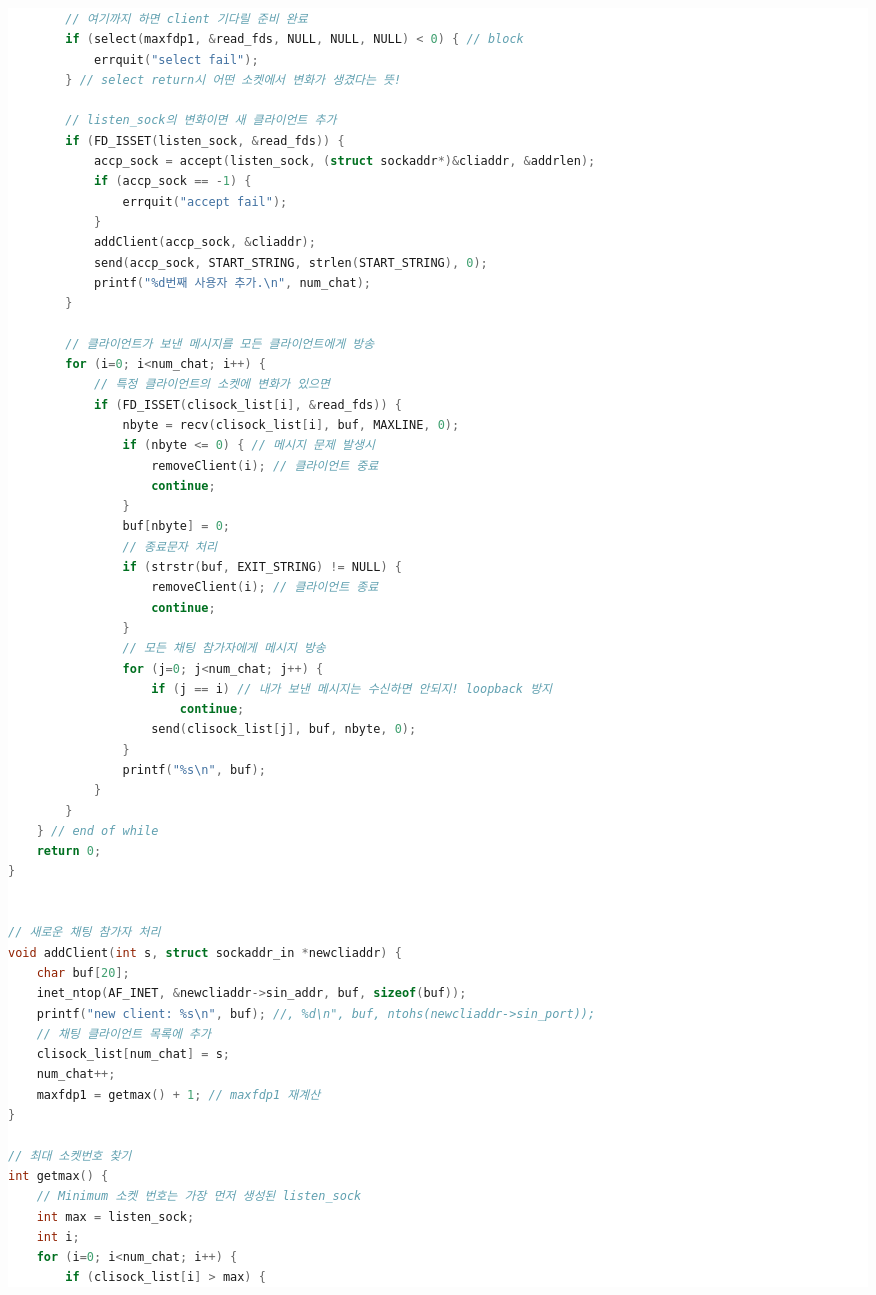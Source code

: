 ```c
		// 여기까지 하면 client 기다릴 준비 완료
		if (select(maxfdp1, &read_fds, NULL, NULL, NULL) < 0) { // block
			errquit("select fail");
		} // select return시 어떤 소켓에서 변화가 생겼다는 뜻!
	
		// listen_sock의 변화이면 새 클라이언트 추가
		if (FD_ISSET(listen_sock, &read_fds)) {	
			accp_sock = accept(listen_sock, (struct sockaddr*)&cliaddr, &addrlen);
			if (accp_sock == -1) {
				errquit("accept fail");
			}
			addClient(accp_sock, &cliaddr);
			send(accp_sock, START_STRING, strlen(START_STRING), 0);
			printf("%d번째 사용자 추가.\n", num_chat);
		}

		// 클라이언트가 보낸 메시지를 모든 클라이언트에게 방송
		for (i=0; i<num_chat; i++) {
			// 특정 클라이언트의 소켓에 변화가 있으면
			if (FD_ISSET(clisock_list[i], &read_fds)) {
				nbyte = recv(clisock_list[i], buf, MAXLINE, 0);
				if (nbyte <= 0) { // 메시지 문제 발생시
					removeClient(i); // 클라이언트 중료
					continue;
				}
				buf[nbyte] = 0;
				// 종료문자 처리
				if (strstr(buf, EXIT_STRING) != NULL) {
					removeClient(i); // 클라이언트 종료
					continue;
				}
				// 모든 채팅 참가자에게 메시지 방송
				for (j=0; j<num_chat; j++) {
					if (j == i) // 내가 보낸 메시지는 수신하면 안되지! loopback 방지
						continue;
					send(clisock_list[j], buf, nbyte, 0);
				}
				printf("%s\n", buf);
			}
		}
	} // end of while
	return 0;
}


// 새로운 채팅 참가자 처리
void addClient(int s, struct sockaddr_in *newcliaddr) {
	char buf[20];
	inet_ntop(AF_INET, &newcliaddr->sin_addr, buf, sizeof(buf));
	printf("new client: %s\n", buf); //, %d\n", buf, ntohs(newcliaddr->sin_port));
	// 채팅 클라이언트 목록에 추가
	clisock_list[num_chat] = s;
	num_chat++;
	maxfdp1 = getmax() + 1; // maxfdp1 재계산
}

// 최대 소켓번호 찾기
int getmax() {
	// Minimum 소켓 번호는 가장 먼저 생성된 listen_sock
	int max = listen_sock;
	int i;
	for (i=0; i<num_chat; i++) {
		if (clisock_list[i] > max) {
```